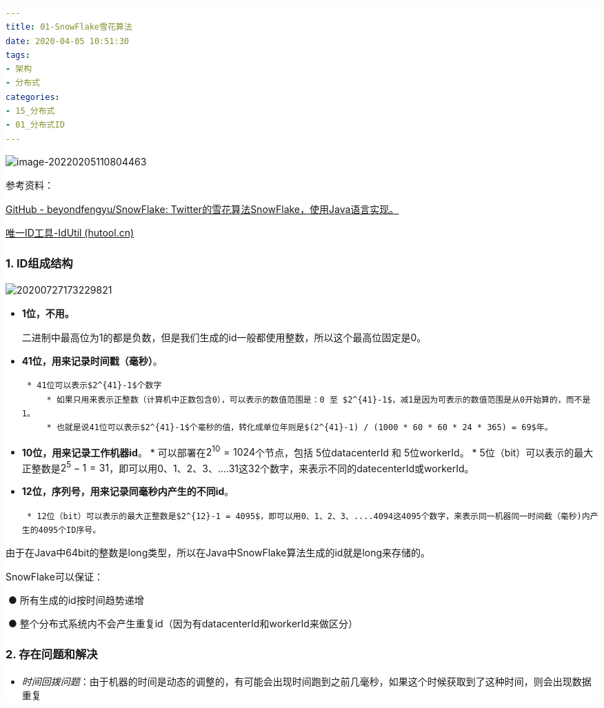 ```yaml
---
title: 01-SnowFlake雪花算法
date: 2020-04-05 10:51:30
tags:
- 架构
- 分布式
categories: 
- 15_分布式
- 01_分布式ID
---
```




![image-20220205110804463](https://jy-imgs.oss-cn-beijing.aliyuncs.com/img/20220205110805.png)

参考资料：

[GitHub - beyondfengyu/SnowFlake: Twitter的雪花算法SnowFlake，使用Java语言实现。](https://github.com/beyondfengyu/SnowFlake)

[唯一ID工具-IdUtil (hutool.cn)](https://www.hutool.cn/docs/#/core/工具类/唯一ID工具-IdUtil?id=使用)

### 1. ID组成结构

![20200727173229821](https://jy-imgs.oss-cn-beijing.aliyuncs.com/img/20220205111906.png)

* **1位，不用。**

  二进制中最高位为1的都是负数，但是我们生成的id一般都使用整数，所以这个最高位固定是0。

* **41位，用来记录时间戳（毫秒）**。
  
       * 41位可以表示$2^{41}-1$个数字
           * 如果只用来表示正整数（计算机中正数包含0），可以表示的数值范围是：0 至 $2^{41}-1$，减1是因为可表示的数值范围是从0开始算的，而不是1。
           * 也就是说41位可以表示$2^{41}-1$个毫秒的值，转化成单位年则是$(2^{41}-1) / (1000 * 60 * 60 * 24 * 365) = 69$年。
   
* **10位，用来记录工作机器id**。
       * 可以部署在$2^{10} = 1024$个节点，包括 5位datacenterId 和 5位workerId。
           * 5位（bit）可以表示的最大正整数是$2^{5}-1 = 31$，即可以用0、1、2、3、....31这32个数字，来表示不同的datecenterId或workerId。
   
* **12位，序列号，用来记录同毫秒内产生的不同id**。
  
       * 12位（bit）可以表示的最大正整数是$2^{12}-1 = 4095$，即可以用0、1、2、3、....4094这4095个数字，来表示同一机器同一时间截（毫秒)内产生的4095个ID序号。

由于在Java中64bit的整数是long类型，所以在Java中SnowFlake算法生成的id就是long来存储的。

SnowFlake可以保证：

​        ●  所有生成的id按时间趋势递增

​        ●  整个分布式系统内不会产生重复id（因为有datacenterId和workerId来做区分）

### 2. 存在问题和解决

* *时间回拨问题*：由于机器的时间是动态的调整的，有可能会出现时间跑到之前几毫秒，如果这个时候获取到了这种时间，则会出现数据重复

